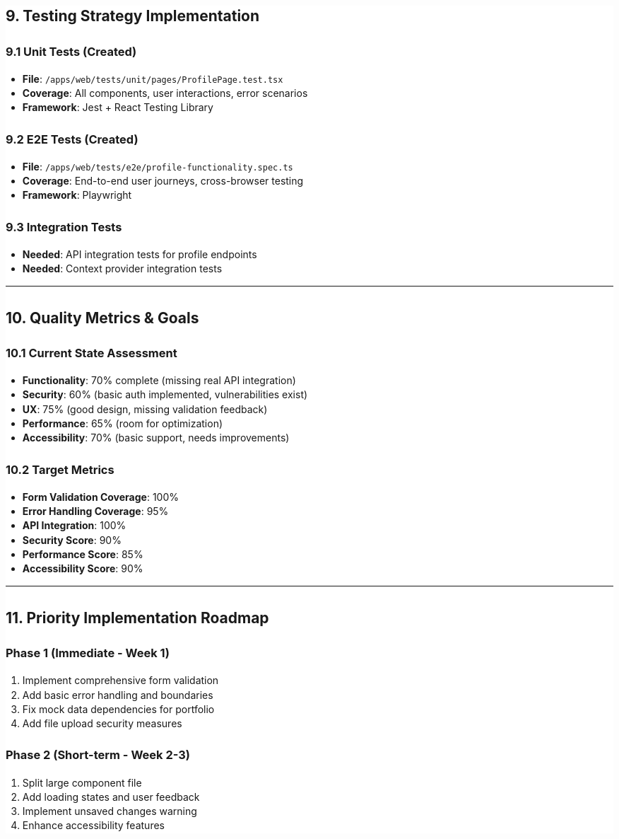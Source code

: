 ## 9. Testing Strategy Implementation

### 9.1 Unit Tests (Created)
- **File**: `/apps/web/tests/unit/pages/ProfilePage.test.tsx`
- **Coverage**: All components, user interactions, error scenarios
- **Framework**: Jest + React Testing Library

### 9.2 E2E Tests (Created)
- **File**: `/apps/web/tests/e2e/profile-functionality.spec.ts`
- **Coverage**: End-to-end user journeys, cross-browser testing
- **Framework**: Playwright

### 9.3 Integration Tests
- **Needed**: API integration tests for profile endpoints
- **Needed**: Context provider integration tests

---

## 10. Quality Metrics & Goals

### 10.1 Current State Assessment
- **Functionality**: 70% complete (missing real API integration)
- **Security**: 60% (basic auth implemented, vulnerabilities exist)
- **UX**: 75% (good design, missing validation feedback)
- **Performance**: 65% (room for optimization)
- **Accessibility**: 70% (basic support, needs improvements)

### 10.2 Target Metrics
- **Form Validation Coverage**: 100%
- **Error Handling Coverage**: 95%
- **API Integration**: 100%
- **Security Score**: 90%
- **Performance Score**: 85%
- **Accessibility Score**: 90%

---

## 11. Priority Implementation Roadmap

### Phase 1 (Immediate - Week 1)
1. Implement comprehensive form validation
2. Add basic error handling and boundaries
3. Fix mock data dependencies for portfolio
4. Add file upload security measures

### Phase 2 (Short-term - Week 2-3)
1. Split large component file
2. Add loading states and user feedback
3. Implement unsaved changes warning
4. Enhance accessibility features
